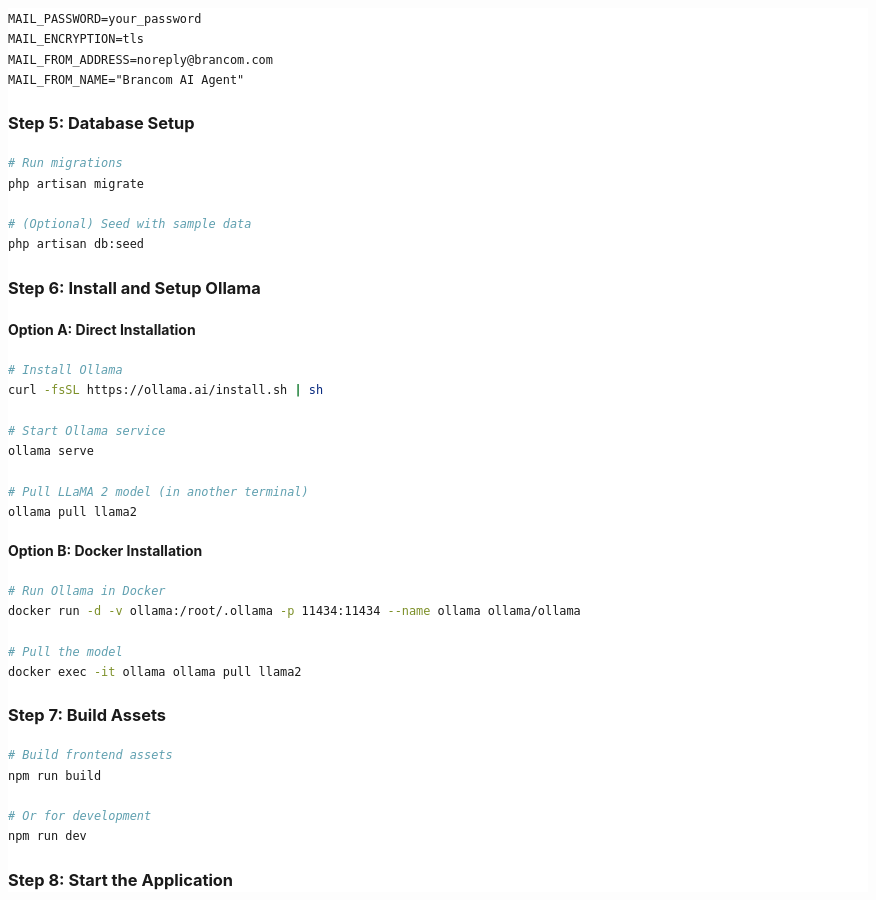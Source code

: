 ```env
MAIL_PASSWORD=your_password
MAIL_ENCRYPTION=tls
MAIL_FROM_ADDRESS=noreply@brancom.com
MAIL_FROM_NAME="Brancom AI Agent"
```

### Step 5: Database Setup

```bash
# Run migrations
php artisan migrate

# (Optional) Seed with sample data
php artisan db:seed
```

### Step 6: Install and Setup Ollama

#### Option A: Direct Installation

```bash
# Install Ollama
curl -fsSL https://ollama.ai/install.sh | sh

# Start Ollama service
ollama serve

# Pull LLaMA 2 model (in another terminal)
ollama pull llama2
```

#### Option B: Docker Installation

```bash
# Run Ollama in Docker
docker run -d -v ollama:/root/.ollama -p 11434:11434 --name ollama ollama/ollama

# Pull the model
docker exec -it ollama ollama pull llama2
```

### Step 7: Build Assets

```bash
# Build frontend assets
npm run build

# Or for development
npm run dev
```

### Step 8: Start the Application
